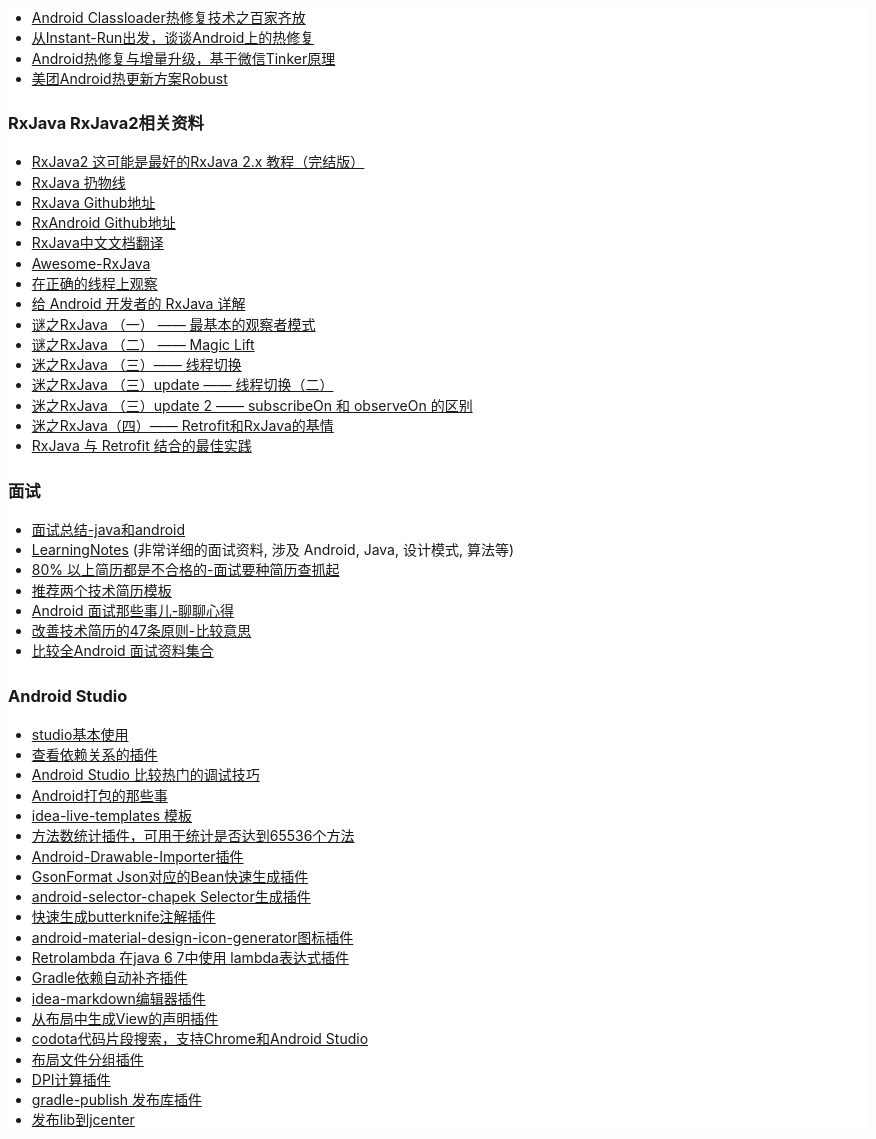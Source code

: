  - [ Android Classloader热修复技术之百家齐放](http://blog.csdn.net/sbsujjbcy/article/details/51760578)
 - [从Instant-Run出发，谈谈Android上的热修复](http://zjutkz.net/2016/05/10/%E4%BB%8EInstant-Run%E5%87%BA%E5%8F%91%EF%BC%8C%E8%B0%88%E8%B0%88Android%E4%B8%8A%E7%9A%84%E7%83%AD%E4%BF%AE%E5%A4%8D/)
 - [Android热修复与增量升级，基于微信Tinker原理](https://github.com/byteam/delta)
 - [美团Android热更新方案Robust](http://tech.meituan.com/android_robust.html)
 
 
 ### RxJava RxJava2相关资料
 - [RxJava2 这可能是最好的RxJava 2.x 教程（完结版）](https://www.jianshu.com/p/0cd258eecf60)
 - [RxJava 扔物线](https://gank.io/post/560e15be2dca930e00da1083)
 - [RxJava Github地址](https://github.com/ReactiveX/RxJava/)
 - [RxAndroid Github地址](https://github.com/ReactiveX/RxAndroid)
 - [RxJava中文文档翻译](https://github.com/mcxiaoke/RxDocs)
 - [Awesome-RxJava](https://github.com/lzyzsd/Awesome-RxJava)
 - [在正确的线程上观察](http://www.jianshu.com/p/72911b9ba2d7)
 - [给 Android 开发者的 RxJava 详解](http://gank.io/post/560e15be2dca930e00da1083)
 - [谜之RxJava （一） —— 最基本的观察者模式](https://segmentfault.com/a/1190000004049490)
 - [谜之RxJava （二） —— Magic Lift](https://segmentfault.com/a/1190000004049841)
 - [迷之RxJava （三）—— 线程切换](https://segmentfault.com/a/1190000004051191)
 - [迷之RxJava （三）update —— 线程切换（二）](https://segmentfault.com/a/1190000004855661)
 - [迷之RxJava （三）update 2 —— subscribeOn 和 observeOn 的区别](https://segmentfault.com/a/1190000004856071)
 - [迷之RxJava（四）—— Retrofit和RxJava的基情](https://segmentfault.com/a/1190000004077117)
 - [RxJava 与 Retrofit 结合的最佳实践](http://gank.io/post/56e80c2c677659311bed9841)



### 面试

- [面试总结-java和android](https://github.com/JackyAndroid/AndroidInterview-Q-A)
- [LearningNotes](https://github.com/GeniusVJR/LearningNotes) (非常详细的面试资料, 涉及 Android, Java, 设计模式, 算法等)
- [80% 以上简历都是不合格的-面试要种简历查抓起](http://j.codekk.com/blogs/detail/5705bcdf4a38205862ef4770)
- [推荐两个技术简历模板](http://j.codekk.com/blogs/detail/5705bcdf4a38205862ef476f)
- [Android 面试那些事儿-聊聊心得](https://zhuanlan.zhihu.com/p/21565914)
- [改善技术简历的47条原则-比较意思](http://lucida.me/blog/lean-technical-resume/)
- [比较全Android 面试资料集合](http://www.jianshu.com/p/d1efe2f31b6d)


### Android Studio
 - [studio基本使用](https://github.com/ruijun/Android-Dev-Favorites/tree/master/Android%20Studio)
 - [查看依赖关系的插件](https://github.com/rholder/gradle-view)
 - [Android Studio 比较热门的调试技巧](http://tianweishu.com/2015/12/21/android-studio-debug-tips-you-may-not-know/)
 - [Android打包的那些事](http://www.jayfeng.com/2015/11/07/Android%E6%89%93%E5%8C%85%E7%9A%84%E9%82%A3%E4%BA%9B%E4%BA%8B/)
 - [idea-live-templates 模板](https://github.com/keyboardsurfer/idea-live-templates)
 - [方法数统计插件，可用于统计是否达到65536个方法](https://github.com/KeepSafe/dexcount-gradle-plugin)
 - [Android-Drawable-Importer插件](https://github.com/winterDroid/android-drawable-importer-intellij-plugin)
 - [GsonFormat Json对应的Bean快速生成插件](https://github.com/zzz40500/GsonFormat)
 - [android-selector-chapek Selector生成插件](https://github.com/inmite/android-selector-chapek)
 - [快速生成butterknife注解插件](https://github.com/avast/android-butterknife-zelezny)
 - [android-material-design-icon-generator图标插件](https://github.com/konifar/android-material-design-icon-generator-plugin)
 - [Retrolambda 在java 6 7中使用 lambda表达式插件](https://github.com/evant/gradle-retrolambda)
 - [Gradle依赖自动补齐插件](https://github.com/ligi/GradleDependenciesHelperPlugin)
 - [idea-markdown编辑器插件](https://github.com/nicoulaj/idea-markdown)
 - [从布局中生成View的声明插件](https://github.com/Haehnchen/idea-android-studio-plugin)
 - [codota代码片段搜索，支持Chrome和Android Studio](https://www.codota.com/)
 - [布局文件分组插件](https://github.com/dmytrodanylyk/folding-plugin)
 - [DPI计算插件](https://github.com/JerzyPuchalski/Android-DPI-Calculator)
 - [gradle-publish 发布库插件](https://github.com/msdx/gradle-publish)
 - [发布lib到jcenter](https://github.com/andforce/release-android-lib-to-jcenter)
